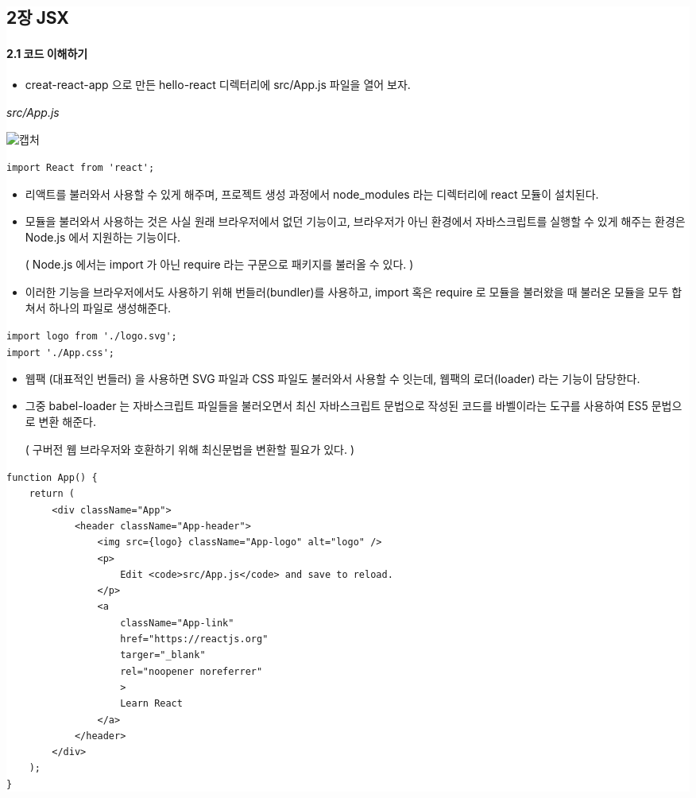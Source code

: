 ## 2장 JSX



#### 2.1 코드 이해하기 



- creat-react-app 으로 만든 hello-react 디렉터리에 src/App.js  파일을 열어 보자.



_src/App.js_

![캡처](https://user-images.githubusercontent.com/50399804/106884013-1f818e80-6724-11eb-9d8a-ed1a92e1ebee.JPG)





```
import React from 'react';
```



- 리액트를 불러와서 사용할 수 있게 해주며, 프로젝트 생성 과정에서 node_modules 라는 디렉터리에 react 모듈이 설치된다.



- 모듈을 불러와서 사용하는 것은 사실 원래 브라우저에서 없던 기능이고, 브라우저가 아닌 환경에서 자바스크립트를 실행할 수 있게 해주는 환경은 Node.js 에서 지원하는 기능이다.

  ( Node.js 에서는 import 가 아닌 require 라는 구문으로 패키지를 불러올 수 있다. )



- 이러한 기능을 브라우저에서도 사용하기 위해 번들러(bundler)를 사용하고,  import 혹은 require 로 모듈을 불러왔을 때 불러온 모듈을 모두 합쳐서 하나의 파일로 생성해준다.



```
import logo from './logo.svg';
import './App.css';
```



- 웹팩 (대표적인 번들러) 을 사용하면 SVG 파일과 CSS 파일도 불러와서 사용할 수 잇는데, 웹팩의 로더(loader) 라는 기능이 담당한다. 



- 그중 babel-loader 는 자바스크립트 파일들을 불러오면서 최신 자바스크립트 문법으로 작성된 코드를 바벨이라는 도구를 사용하여 ES5 문법으로 변환 해준다.

  ( 구버전 웹 브라우저와 호환하기 위해 최신문법을 변환할 필요가 있다. )



```react
function App() {
    return (
    	<div className="App">
        	<header className="App-header">
            	<img src={logo} className="App-logo" alt="logo" />
                <p>
                	Edit <code>src/App.js</code> and save to reload.
                </p>
                <a
                    className="App-link"
                    href="https://reactjs.org"
                    targer="_blank"
                    rel="noopener noreferrer"
                    >
                	Learn React
                </a>
            </header>
        </div>	
    );
}
```
